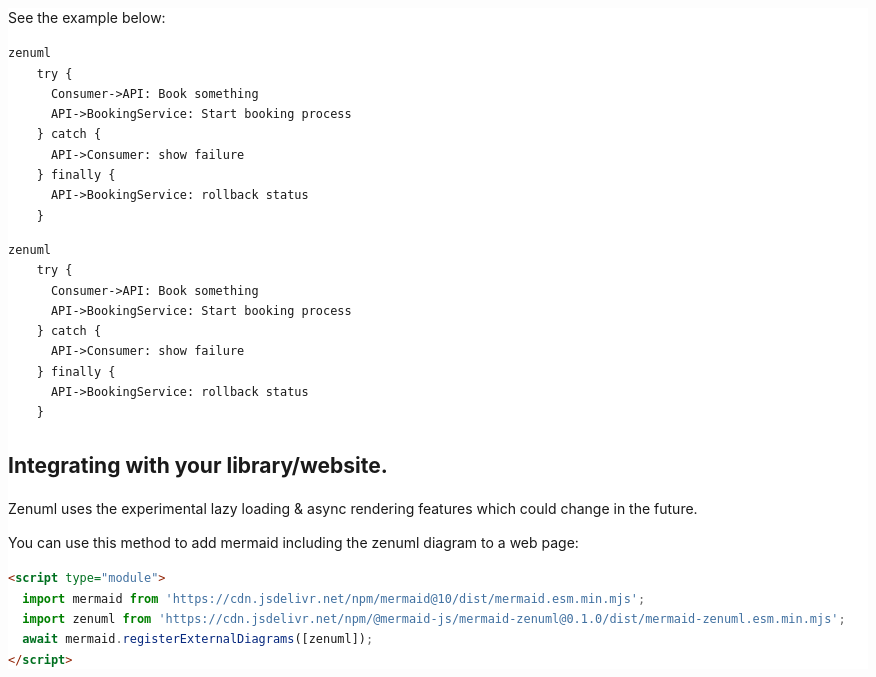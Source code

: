 See the example below:

```mermaid-example
zenuml
    try {
      Consumer->API: Book something
      API->BookingService: Start booking process
    } catch {
      API->Consumer: show failure
    } finally {
      API->BookingService: rollback status
    }
```

```mermaid
zenuml
    try {
      Consumer->API: Book something
      API->BookingService: Start booking process
    } catch {
      API->Consumer: show failure
    } finally {
      API->BookingService: rollback status
    }
```

## Integrating with your library/website.

Zenuml uses the experimental lazy loading & async rendering features which could change in the future.

You can use this method to add mermaid including the zenuml diagram to a web page:

```html
<script type="module">
  import mermaid from 'https://cdn.jsdelivr.net/npm/mermaid@10/dist/mermaid.esm.min.mjs';
  import zenuml from 'https://cdn.jsdelivr.net/npm/@mermaid-js/mermaid-zenuml@0.1.0/dist/mermaid-zenuml.esm.min.mjs';
  await mermaid.registerExternalDiagrams([zenuml]);
</script>
```
